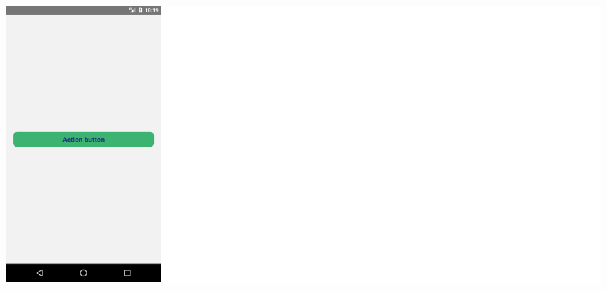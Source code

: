<img height=400 src="https://raw.githubusercontent.com/wniemiec-component-reactnative/action-button/master/docs/img/screens/img4.png" alt="image 4" />
